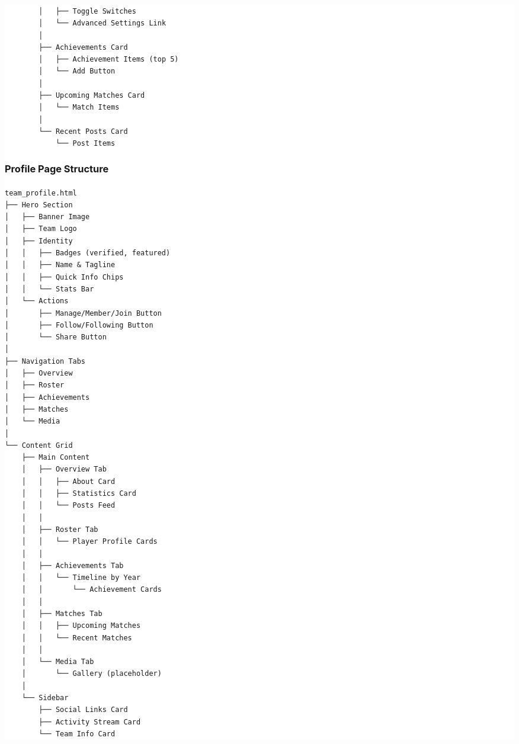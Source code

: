 ```
        │   ├── Toggle Switches
        │   └── Advanced Settings Link
        │
        ├── Achievements Card
        │   ├── Achievement Items (top 5)
        │   └── Add Button
        │
        ├── Upcoming Matches Card
        │   └── Match Items
        │
        └── Recent Posts Card
            └── Post Items
```

### Profile Page Structure
```
team_profile.html
├── Hero Section
│   ├── Banner Image
│   ├── Team Logo
│   ├── Identity
│   │   ├── Badges (verified, featured)
│   │   ├── Name & Tagline
│   │   ├── Quick Info Chips
│   │   └── Stats Bar
│   └── Actions
│       ├── Manage/Member/Join Button
│       ├── Follow/Following Button
│       └── Share Button
│
├── Navigation Tabs
│   ├── Overview
│   ├── Roster
│   ├── Achievements
│   ├── Matches
│   └── Media
│
└── Content Grid
    ├── Main Content
    │   ├── Overview Tab
    │   │   ├── About Card
    │   │   ├── Statistics Card
    │   │   └── Posts Feed
    │   │
    │   ├── Roster Tab
    │   │   └── Player Profile Cards
    │   │
    │   ├── Achievements Tab
    │   │   └── Timeline by Year
    │   │       └── Achievement Cards
    │   │
    │   ├── Matches Tab
    │   │   ├── Upcoming Matches
    │   │   └── Recent Matches
    │   │
    │   └── Media Tab
    │       └── Gallery (placeholder)
    │
    └── Sidebar
        ├── Social Links Card
        ├── Activity Stream Card
        └── Team Info Card
```
